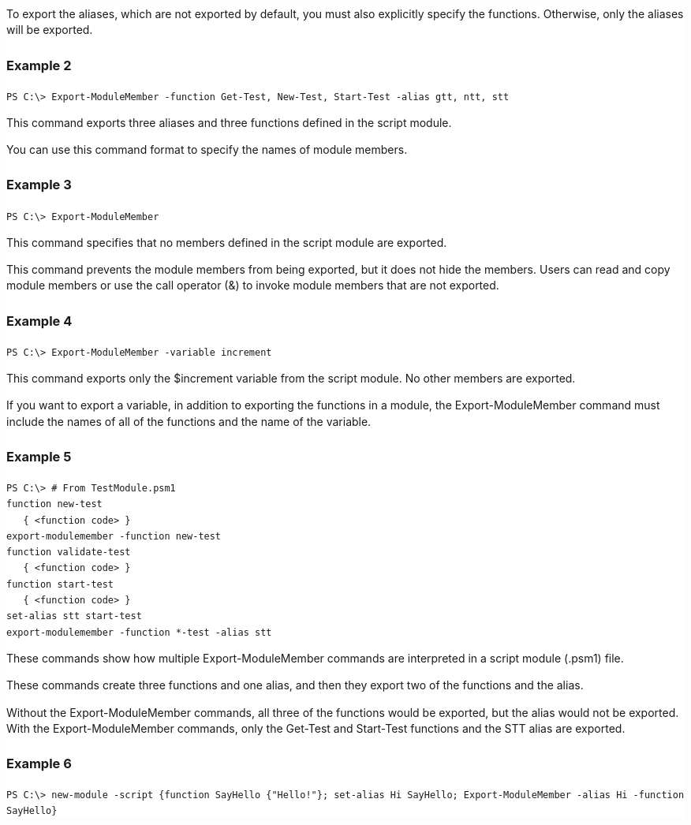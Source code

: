 To export the aliases, which are not exported by default, you must also explicitly specify the functions.
Otherwise, only the aliases will be exported.
### Example 2
```
PS C:\> Export-ModuleMember -function Get-Test, New-Test, Start-Test -alias gtt, ntt, stt
```

This command exports three aliases and three functions defined in the script module.

You can use this command format to specify the names of module members.
### Example 3
```
PS C:\> Export-ModuleMember
```

This command specifies that no members defined in the script module are exported.

This command prevents the module members from being exported, but it does not hide the members.
Users can read and copy module members or use the call operator (&) to invoke module members that are not exported.
### Example 4
```
PS C:\> Export-ModuleMember -variable increment
```

This command exports only the $increment variable from the script module.
No other members are exported.

If you want to export a variable, in addition to exporting the functions in a module, the Export-ModuleMember command must include the names of all of the functions and the name of the variable.
### Example 5
```
PS C:\> # From TestModule.psm1
function new-test
   { <function code> }
export-modulemember -function new-test
function validate-test
   { <function code> }
function start-test
   { <function code> }
set-alias stt start-test
export-modulemember -function *-test -alias stt
```

These commands show how multiple Export-ModuleMember commands are interpreted in a script module (.psm1) file.

These commands create three functions and one alias, and then they export two of the functions and the alias.

Without the Export-ModuleMember commands, all three of the functions would be exported, but the alias would not be exported.
With the Export-ModuleMember commands, only the Get-Test and Start-Test functions and the STT alias are exported.
### Example 6
```
PS C:\> new-module -script {function SayHello {"Hello!"}; set-alias Hi SayHello; Export-ModuleMember -alias Hi -function SayHello}
```
